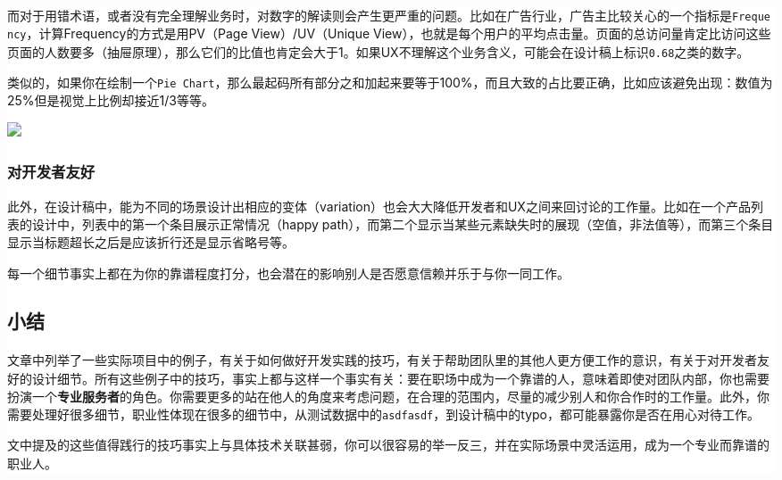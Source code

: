 而对于用错术语，或者没有完全理解业务时，对数字的解读则会产生更严重的问题。比如在广告行业，广告主比较关心的一个指标是`Frequency`，计算Frequency的方式是用PV（Page View）/UV（Unique View），也就是每个用户的平均点击量。页面的总访问量肯定比访问这些页面的人数要多（抽屉原理），那么它们的比值也肯定会大于1。如果UX不理解这个业务含义，可能会在设计稿上标识`0.68`之类的数字。

类似的，如果你在绘制一个`Pie Chart`，那么最起码所有部分之和加起来要等于100%，而且大致的占比要正确，比如应该避免出现：数值为25%但是视觉上比例却接近1/3等等。

![](/images/2018/12/chart.png)

### 对开发者友好

此外，在设计稿中，能为不同的场景设计出相应的变体（variation）也会大大降低开发者和UX之间来回讨论的工作量。比如在一个产品列表的设计中，列表中的第一个条目展示正常情况（happy path），而第二个显示当某些元素缺失时的展现（空值，非法值等），而第三个条目显示当标题超长之后是应该折行还是显示省略号等。

每一个细节事实上都在为你的靠谱程度打分，也会潜在的影响别人是否愿意信赖并乐于与你一同工作。

## 小结

文章中列举了一些实际项目中的例子，有关于如何做好开发实践的技巧，有关于帮助团队里的其他人更方便工作的意识，有关于对开发者友好的设计细节。所有这些例子中的技巧，事实上都与这样一个事实有关：要在职场中成为一个靠谱的人，意味着即使对团队内部，你也需要扮演一个**专业服务者**的角色。你需要更多的站在他人的角度来考虑问题，在合理的范围内，尽量的减少别人和你合作时的工作量。此外，你需要处理好很多细节，职业性体现在很多的细节中，从测试数据中的`asdfasdf`，到设计稿中的typo，都可能暴露你是否在用心对待工作。

文中提及的这些值得践行的技巧事实上与具体技术关联甚弱，你可以很容易的举一反三，并在实际场景中灵活运用，成为一个专业而靠谱的职业人。